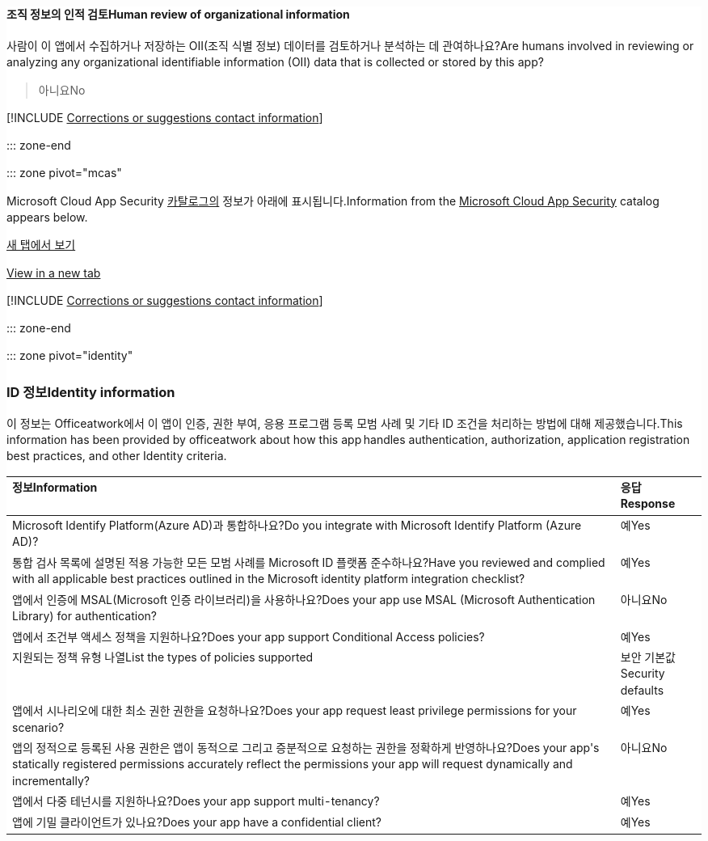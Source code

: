 #### <a name="human-review-of-organizational-information"></a><span data-ttu-id="cb8e0-207">조직 정보의 인적 검토</span><span class="sxs-lookup"><span data-stu-id="cb8e0-207">Human review of organizational information</span></span>

<span data-ttu-id="cb8e0-208">사람이 이 앱에서 수집하거나 저장하는 OII(조직 식별 정보) 데이터를 검토하거나 분석하는 데 관여하나요?</span><span class="sxs-lookup"><span data-stu-id="cb8e0-208">Are humans involved in reviewing or analyzing any organizational identifiable information (OII) data that is collected or stored by this app?</span></span>

><span data-ttu-id="cb8e0-209">아니요</span><span class="sxs-lookup"><span data-stu-id="cb8e0-209">No</span></span>

[!INCLUDE [Corrections or suggestions contact information](../includes/corrections-or-suggestions.md)]

::: zone-end

::: zone pivot="mcas"

<span data-ttu-id="cb8e0-210">Microsoft Cloud App Security [카탈로그의](https://www.microsoft.com/enterprise-mobility-security/cloud-app-security) 정보가 아래에 표시됩니다.</span><span class="sxs-lookup"><span data-stu-id="cb8e0-210">Information from the [Microsoft Cloud App Security](https://www.microsoft.com/enterprise-mobility-security/cloud-app-security) catalog appears below.</span></span>

<iframe height='1020' title='<span data-ttu-id="cb8e0-211">Microsoft Cloud App Security 정보</span><span class="sxs-lookup"><span data-stu-id="cb8e0-211">Microsoft Cloud App Security Information</span></span>' src='https://appmcasinfoprod.azurewebsites.net/#/dashboard/40833' frameborder='no' style='width: 100%;'></iframe><span data-ttu-id="cb8e0-212">

<a href="https://appmcasinfoprod.azurewebsites.net/#/dashboard/40833" target="_blank">새 탭에서 보기</a></span><span class="sxs-lookup"><span data-stu-id="cb8e0-212">

<a href="https://appmcasinfoprod.azurewebsites.net/#/dashboard/40833" target="_blank">View in a new tab</a></span></span>

[!INCLUDE [Corrections or suggestions contact information](../includes/corrections-or-suggestions.md)]

::: zone-end

::: zone pivot="identity"

### <a name="identity-information"></a><span data-ttu-id="cb8e0-213">ID 정보</span><span class="sxs-lookup"><span data-stu-id="cb8e0-213">Identity information</span></span>

<span data-ttu-id="cb8e0-214">이 정보는 Officeatwork에서 이 앱이 인증, 권한 부여, 응용 프로그램 등록 모범 사례 및 기타 ID 조건을 처리하는 방법에 대해 제공했습니다.</span><span class="sxs-lookup"><span data-stu-id="cb8e0-214">This information has been provided by officeatwork about how this app handles authentication, authorization, application registration best practices, and other Identity criteria.</span></span>

| <span data-ttu-id="cb8e0-215">**정보**</span><span class="sxs-lookup"><span data-stu-id="cb8e0-215">**Information**</span></span> | <span data-ttu-id="cb8e0-216">**응답**</span><span class="sxs-lookup"><span data-stu-id="cb8e0-216">**Response**</span></span> |
|:----------------|:-------------|
| <span data-ttu-id="cb8e0-217">Microsoft Identify Platform(Azure AD)과 통합하나요?</span><span class="sxs-lookup"><span data-stu-id="cb8e0-217">Do you integrate with Microsoft Identify Platform (Azure AD)?</span></span>  | <span data-ttu-id="cb8e0-218">예</span><span class="sxs-lookup"><span data-stu-id="cb8e0-218">Yes</span></span> |
| <span data-ttu-id="cb8e0-219">통합 검사 목록에 설명된 적용 가능한 모든 모범 사례를 Microsoft ID 플랫폼 준수하나요?</span><span class="sxs-lookup"><span data-stu-id="cb8e0-219">Have you reviewed and complied with all applicable best practices outlined in the Microsoft identity platform integration checklist?</span></span>  | <span data-ttu-id="cb8e0-220">예</span><span class="sxs-lookup"><span data-stu-id="cb8e0-220">Yes</span></span> |
| <span data-ttu-id="cb8e0-221">앱에서 인증에 MSAL(Microsoft 인증 라이브러리)을 사용하나요?</span><span class="sxs-lookup"><span data-stu-id="cb8e0-221">Does your app use MSAL (Microsoft Authentication Library) for authentication?</span></span> | <span data-ttu-id="cb8e0-222">아니요</span><span class="sxs-lookup"><span data-stu-id="cb8e0-222">No</span></span> |
| <span data-ttu-id="cb8e0-223">앱에서 조건부 액세스 정책을 지원하나요?</span><span class="sxs-lookup"><span data-stu-id="cb8e0-223">Does your app support Conditional Access policies?</span></span> | <span data-ttu-id="cb8e0-224">예</span><span class="sxs-lookup"><span data-stu-id="cb8e0-224">Yes</span></span> |
| <span data-ttu-id="cb8e0-225">지원되는 정책 유형 나열</span><span class="sxs-lookup"><span data-stu-id="cb8e0-225">List the types of policies supported</span></span> | <span data-ttu-id="cb8e0-226">보안 기본값</span><span class="sxs-lookup"><span data-stu-id="cb8e0-226">Security defaults</span></span> |
| <span data-ttu-id="cb8e0-227">앱에서 시나리오에 대한 최소 권한 권한을 요청하나요?</span><span class="sxs-lookup"><span data-stu-id="cb8e0-227">Does your app request least privilege permissions for your scenario?</span></span> | <span data-ttu-id="cb8e0-228">예</span><span class="sxs-lookup"><span data-stu-id="cb8e0-228">Yes</span></span> |
| <span data-ttu-id="cb8e0-229">앱의 정적으로 등록된 사용 권한은 앱이 동적으로 그리고 증분적으로 요청하는 권한을 정확하게 반영하나요?</span><span class="sxs-lookup"><span data-stu-id="cb8e0-229">Does your app's statically registered permissions accurately reflect the permissions your app will request dynamically and incrementally?</span></span> | <span data-ttu-id="cb8e0-230">아니요</span><span class="sxs-lookup"><span data-stu-id="cb8e0-230">No</span></span> |
| <span data-ttu-id="cb8e0-231">앱에서 다중 테넌시를 지원하나요?</span><span class="sxs-lookup"><span data-stu-id="cb8e0-231">Does your app support multi-tenancy?</span></span> | <span data-ttu-id="cb8e0-232">예</span><span class="sxs-lookup"><span data-stu-id="cb8e0-232">Yes</span></span> |
| <span data-ttu-id="cb8e0-233">앱에 기밀 클라이언트가 있나요?</span><span class="sxs-lookup"><span data-stu-id="cb8e0-233">Does your app have a confidential client?</span></span> | <span data-ttu-id="cb8e0-234">예</span><span class="sxs-lookup"><span data-stu-id="cb8e0-234">Yes</span></span> |